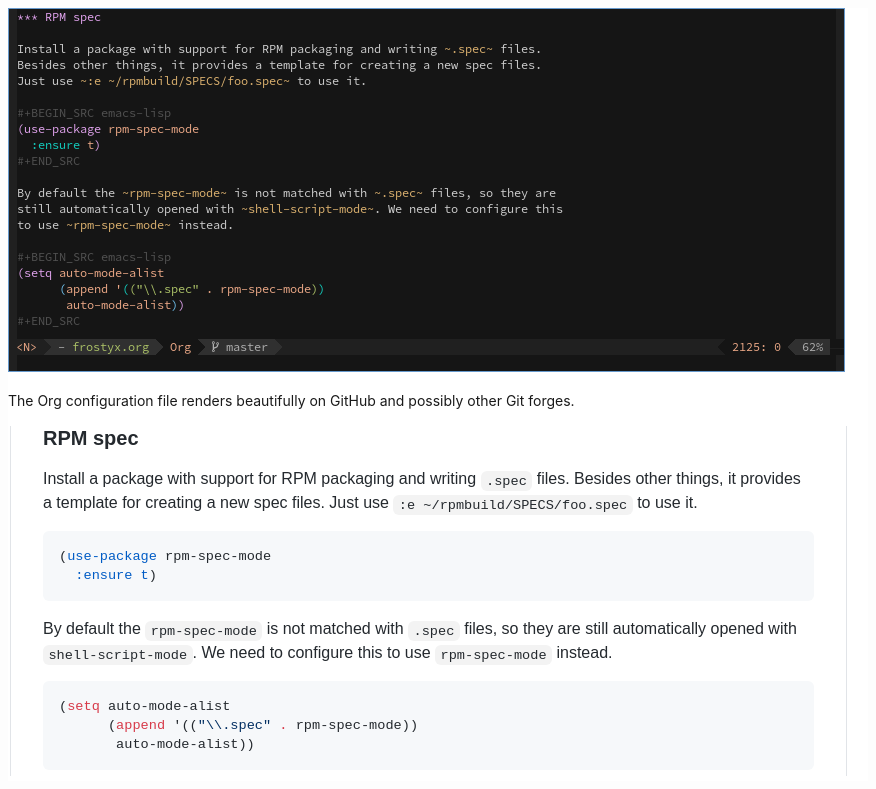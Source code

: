 <div class="text-center img-row row">
  <a href="/files/img/emacs-config-source.png">
    <img src="/files/img/emacs-config-source.png"
		 alt="The whole Emacs configuration can be an Org document" />
  </a>
</div>

The Org configuration file renders beautifully on GitHub and possibly other Git
forges.

<div class="text-center img-row row">
  <a href="/files/img/emacs-config-web.png">
    <img src="/files/img/emacs-config-web.png"
		 alt="The config is beautifully rendered on GitHub" />
  </a>
</div>
